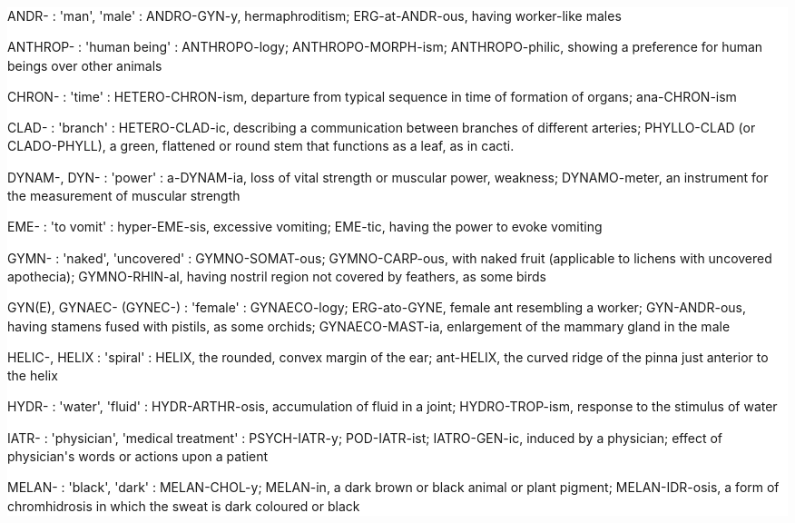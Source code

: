 ANDR-
:   'man', 'male'
:   ANDRO-GYN-y, hermaphroditism; ERG-at-ANDR-ous, having worker-like males

ANTHROP-
:   'human being'
:   ANTHROPO-logy; ANTHROPO-MORPH-ism; ANTHROPO-philic, showing a preference for human beings over other animals

CHRON-
:   'time'
:   HETERO-CHRON-ism, departure from typical sequence in time of formation of organs; ana-CHRON-ism

CLAD-
:   'branch'
:   HETERO-CLAD-ic, describing a communication between branches of different arteries; PHYLLO-CLAD (or CLADO-PHYLL), a green, flattened or round stem that functions as a leaf, as in cacti.

DYNAM-, DYN-
:   'power'
:   a-DYNAM-ia, loss of vital strength or muscular power, weakness; DYNAMO-meter, an instrument for the measurement of muscular strength

EME-
:   'to vomit'
:   hyper-EME-sis, excessive vomiting; EME-tic, having the power to evoke vomiting

GYMN-
:   'naked', 'uncovered'
:   GYMNO-SOMAT-ous; GYMNO-CARP-ous, with naked fruit (applicable to lichens with uncovered apothecia); GYMNO-RHIN-al, having nostril region not covered by feathers, as some birds

GYN(E), GYNAEC- (GYNEC-)
:   'female'
:   GYNAECO-logy; ERG-ato-GYNE, female ant resembling a worker; GYN-ANDR-ous, having stamens fused with pistils, as some orchids; GYNAECO-MAST-ia, enlargement of the mammary gland in the male

HELIC-, HELIX
:   'spiral'
:   HELIX, the rounded, convex margin of the ear; ant-HELIX, the curved ridge of the pinna just anterior to the helix

HYDR-
:   'water', 'fluid'
:   HYDR-ARTHR-osis, accumulation of fluid in a joint; HYDRO-TROP-ism, response to the stimulus of water

IATR-
:   'physician', 'medical treatment'
:   PSYCH-IATR-y; POD-IATR-ist; IATRO-GEN-ic, induced by a physician; effect of physician's words or actions upon a patient

MELAN-
:   'black', 'dark'
:   MELAN-CHOL-y; MELAN-in, a dark brown or black animal or plant pigment; MELAN-IDR-osis, a form of chromhidrosis in which the sweat is dark coloured or black

